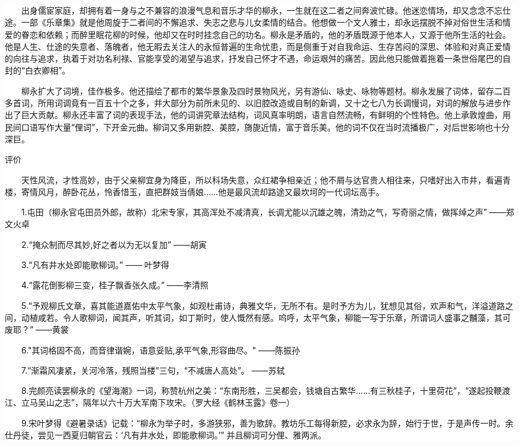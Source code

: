 　　出身儒宦家庭，却拥有着一身与之不兼容的浪漫气息和音乐才华的柳永，一生就在这二者之间奔波忙碌。他迷恋情场，却又念念不忘仕途。一部《乐章集》就是他周旋于二者间的不懈追求、失志之悲与儿女柔情的结合。他想做一个文人雅士，却永远摆脱不掉对俗世生活和情爱的眷恋和依赖；而醉里眠花柳的时候，他却又在时时挂念自己的功名。柳永是矛盾的，他的矛盾既源于他本人，又源于他所生活的社会。他是人生、仕途的失意者、落魄者，他无暇去关注人的永恒普遍的生命忧患，而是侧重于对自我命运、生存苦闷的深思、体验和对真正爱情的向往与追求，执着于对功名利禄、官能享受的渴望与追求，抒发自己怀才不遇，命运艰舛的痛苦。因此他只能做着拖着一条世俗尾巴的自封的“白衣卿相”。

　　柳永扩大了词境，佳作极多。他还描绘了都市的繁华景象及四时景物风光，另有游仙、咏史、咏物等题材。柳永发展了词体，留存二百多首词，所用词调竟有一百五十个之多，并大部分为前所未见的、以旧腔改造或自制的新调，又十之七八为长调慢词，对词的解放与进步作出了巨大贡献。柳永还丰富了词的表现手法，他的词讲究章法结构，词风真率明朗，语言自然流畅，有鲜明的个性特色。他上承敦煌曲，用民间口语写作大量“俚词”，下开金元曲。柳词又多用新腔、美腔，旖旎近情，富于音乐美。他的词不仅在当时流播极广，对后世影响也十分深巨。

评价

　　天性风流，才性高妙，由于父亲柳宜身为降臣，所以科场失意，众红裙争相亲近；他不屑与达官贵人相往来，只嗜好出入市井，看遍青楼，寄情风月，醉卧花丛，怜香惜玉，直把群妓当倩娘……他是最风流却路途又最坎坷的一代词坛高手。

　　1.屯田（柳永官屯田员外郎，故称）北宋专家，其高浑处不减清真，长调尤能以沉雄之魄，清劲之气，写奇丽之情，做挥绰之声” ——郑文火卓

　　2.“掩众制而尽其妙,好之者以为无以复加” ——胡寅

　　3.“凡有井水处即能歌柳词。” —— 叶梦得

　　4.“露花倒影柳三变，桂子飘香张久成。” ——李清照

　　5.“予观柳氏文章，喜其能道嘉佑中太平气象，如观杜甫诗，典雅文华，无所不有。是时予方为儿，犹想见其俗，欢声和气，洋溢道路之间，动植咸若。令人歌柳词，闻其声，听其词，如丁斯时，使人慨然有感。呜呼，太平气象，柳能一写于乐章，所谓词人盛事之黼藻，其可废耶？” ——黄裳

　　6."其词格固不高，而音律谐婉，语意妥贴,承平气象,形容曲尽。" ——陈振孙

　　7.“渐霜风凄紧，关河冷落，残照当楼”三句，“不减唐人高处”。 ——苏轼

　　8.完颜亮读罢柳永的《望海潮》一词，称赞杭州之美：“东南形胜，三吴都会，钱塘自古繁华……有三秋桂子，十里荷花”，“遂起投鞭渡江、立马吴山之志”，隔年以六十万大军南下攻宋。（罗大经《鹤林玉露》卷一）

　　9.宋叶梦得《避暑录话》记载：“柳永为举子时，多游狭邪，善为歌辞。教坊乐工每得新腔，必求永为辞，始行于世，于是声传一时。余仕丹徒，尝见一西夏归朝官云：‘凡有井水处，即能歌柳词。’” 并且柳词可分俚、雅两派。 